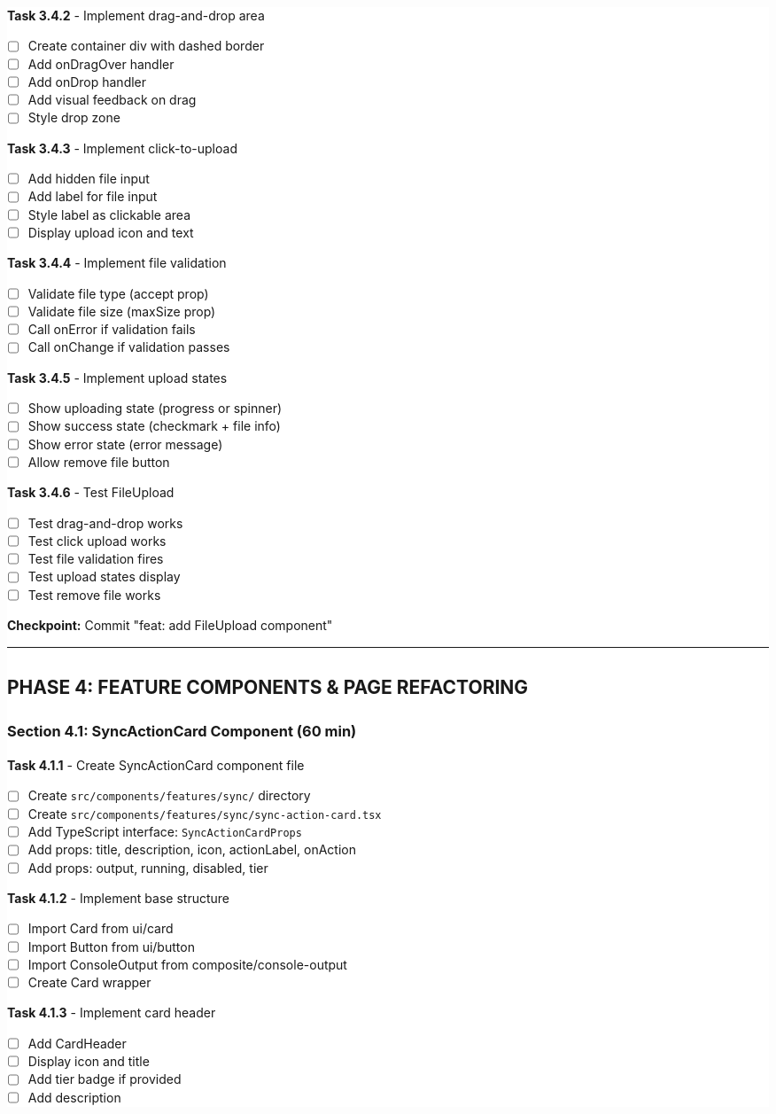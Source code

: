 **Task 3.4.2** - Implement drag-and-drop area
- [ ] Create container div with dashed border
- [ ] Add onDragOver handler
- [ ] Add onDrop handler
- [ ] Add visual feedback on drag
- [ ] Style drop zone

**Task 3.4.3** - Implement click-to-upload
- [ ] Add hidden file input
- [ ] Add label for file input
- [ ] Style label as clickable area
- [ ] Display upload icon and text

**Task 3.4.4** - Implement file validation
- [ ] Validate file type (accept prop)
- [ ] Validate file size (maxSize prop)
- [ ] Call onError if validation fails
- [ ] Call onChange if validation passes

**Task 3.4.5** - Implement upload states
- [ ] Show uploading state (progress or spinner)
- [ ] Show success state (checkmark + file info)
- [ ] Show error state (error message)
- [ ] Allow remove file button

**Task 3.4.6** - Test FileUpload
- [ ] Test drag-and-drop works
- [ ] Test click upload works
- [ ] Test file validation fires
- [ ] Test upload states display
- [ ] Test remove file works

**Checkpoint:** Commit "feat: add FileUpload component"

---

## PHASE 4: FEATURE COMPONENTS & PAGE REFACTORING

### Section 4.1: SyncActionCard Component (60 min)

**Task 4.1.1** - Create SyncActionCard component file
- [ ] Create `src/components/features/sync/` directory
- [ ] Create `src/components/features/sync/sync-action-card.tsx`
- [ ] Add TypeScript interface: `SyncActionCardProps`
- [ ] Add props: title, description, icon, actionLabel, onAction
- [ ] Add props: output, running, disabled, tier

**Task 4.1.2** - Implement base structure
- [ ] Import Card from ui/card
- [ ] Import Button from ui/button
- [ ] Import ConsoleOutput from composite/console-output
- [ ] Create Card wrapper

**Task 4.1.3** - Implement card header
- [ ] Add CardHeader
- [ ] Display icon and title
- [ ] Add tier badge if provided
- [ ] Add description
